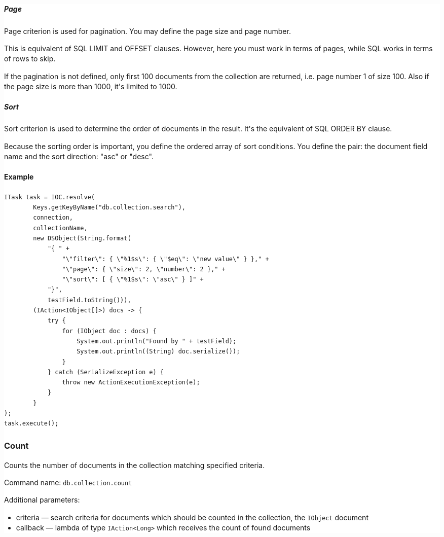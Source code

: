 ##### Page

Page criterion is used for pagination.
You may define the page size and page number.

This is equivalent of SQL LIMIT and OFFSET clauses.
However, here you must work in terms of pages, while SQL works in terms of rows to skip.

If the pagination is not defined, only first 100 documents from the collection are returned, i.e. page number 1 of size 100.
Also if the page size is more than 1000, it's limited to 1000.

##### Sort

Sort criterion is used to determine the order of documents in the result.
It's the equivalent of SQL ORDER BY clause.

Because the sorting order is important, you define the ordered array of sort conditions.
You define the pair: the document field name and the sort direction: "asc" or "desc".
    
#### Example
    
    ITask task = IOC.resolve(
            Keys.getKeyByName("db.collection.search"),
            connection,
            collectionName,
            new DSObject(String.format(
                "{ " +
                    "\"filter\": { \"%1$s\": { \"$eq\": \"new value\" } }," +
                    "\"page\": { \"size\": 2, \"number\": 2 }," +
                    "\"sort\": [ { \"%1$s\": \"asc\" } ]" +
                "}",
                testField.toString())),
            (IAction<IObject[]>) docs -> {
                try {
                    for (IObject doc : docs) {
                        System.out.println("Found by " + testField);
                        System.out.println((String) doc.serialize());
                    }
                } catch (SerializeException e) {
                    throw new ActionExecutionException(e);
                }
            }
    );
    task.execute();    

### Count

Counts the number of documents in the collection matching specified criteria.

Command name: `db.collection.count`

Additional parameters:

- criteria — search criteria for documents which should be counted in the collection, the `IObject` document
- callback — lambda of type `IAction<Long>` which receives the count of found documents
